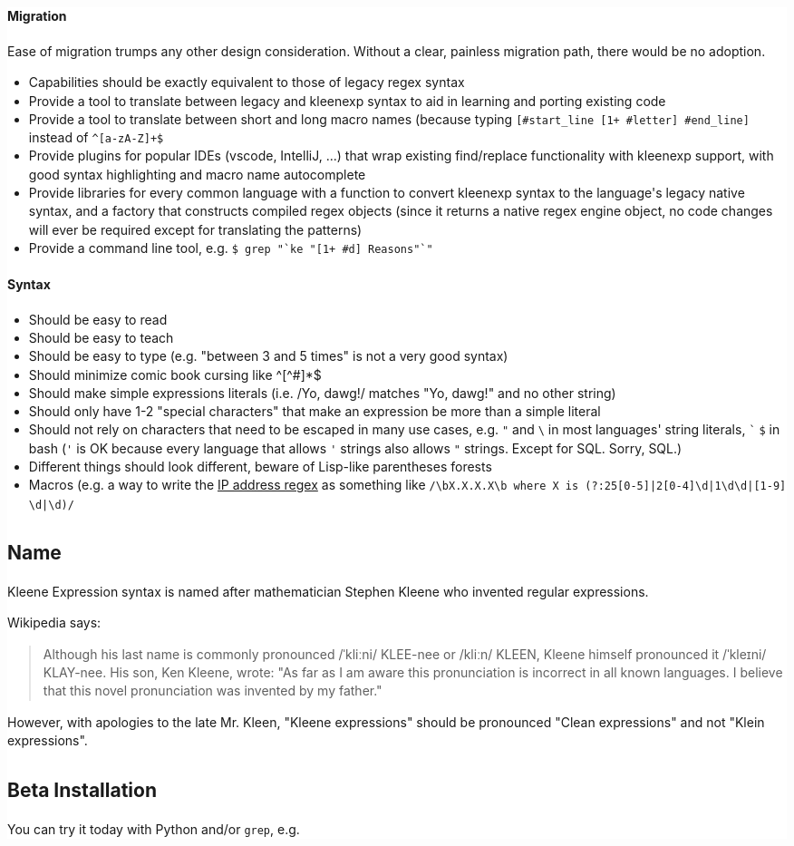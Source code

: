 #### Migration

Ease of migration trumps any other design consideration. Without a clear, painless migration path, there would be no adoption.

- Capabilities should be exactly equivalent to those of legacy regex syntax
- Provide a tool to translate between legacy and kleenexp syntax to aid in learning and porting existing code
- Provide a tool to translate between short and long macro names (because typing `[#start_line [1+ #letter] #end_line]` instead of `^[a-zA-Z]+$`
- Provide plugins for popular IDEs (vscode, IntelliJ, ...) that wrap existing find/replace functionality with kleenexp support, with good syntax highlighting and macro name autocomplete
- Provide libraries for every common language with a function to convert kleenexp syntax to the language's legacy native syntax, and a factory that constructs compiled regex objects (since it returns a native regex engine object, no code changes will ever be required except for translating the patterns)
- Provide a command line tool, e.g. `` $ grep "`ke "[1+ #d] Reasons"`" ``

#### Syntax

- Should be easy to read
- Should be easy to teach
- Should be easy to type (e.g. "between 3 and 5 times" is not a very good syntax)
- Should minimize comic book cursing like ^[^#]\*$
- Should make simple expressions literals (i.e. /Yo, dawg!/ matches "Yo, dawg!" and no other string)
- Should only have 1-2 "special characters" that make an expression be more than a simple literal
- Should not rely on characters that need to be escaped in many use cases, e.g. `"` and `\` in most languages' string literals, `` ` `` `$` in bash (`'` is OK because every language that allows `'` strings also allows `"` strings. Except for SQL. Sorry, SQL.)
- Different things should look different, beware of Lisp-like parentheses forests
- Macros (e.g. a way to write the [IP address regex](https://regex101.com/r/oE7iZ2/1) as something like `/\bX.X.X.X\b where X is (?:25[0-5]|2[0-4]\d|1\d\d|[1-9]\d|\d)/`

## Name

Kleene Expression syntax is named after mathematician Stephen Kleene who invented regular expressions.

Wikipedia says:

> Although his last name is commonly pronounced /ˈkliːni/ KLEE-nee or /kliːn/ KLEEN, Kleene himself pronounced it /ˈkleɪni/ KLAY-nee. His son, Ken Kleene, wrote: "As far as I am aware this pronunciation is incorrect in all known languages. I believe that this novel pronunciation was invented by my father."

However, with apologies to the late Mr. Kleen, "Kleene expressions" should be pronounced "Clean expressions" and not "Klein expressions".

## Beta Installation

You can try it today with Python and/or `grep`, e.g.
